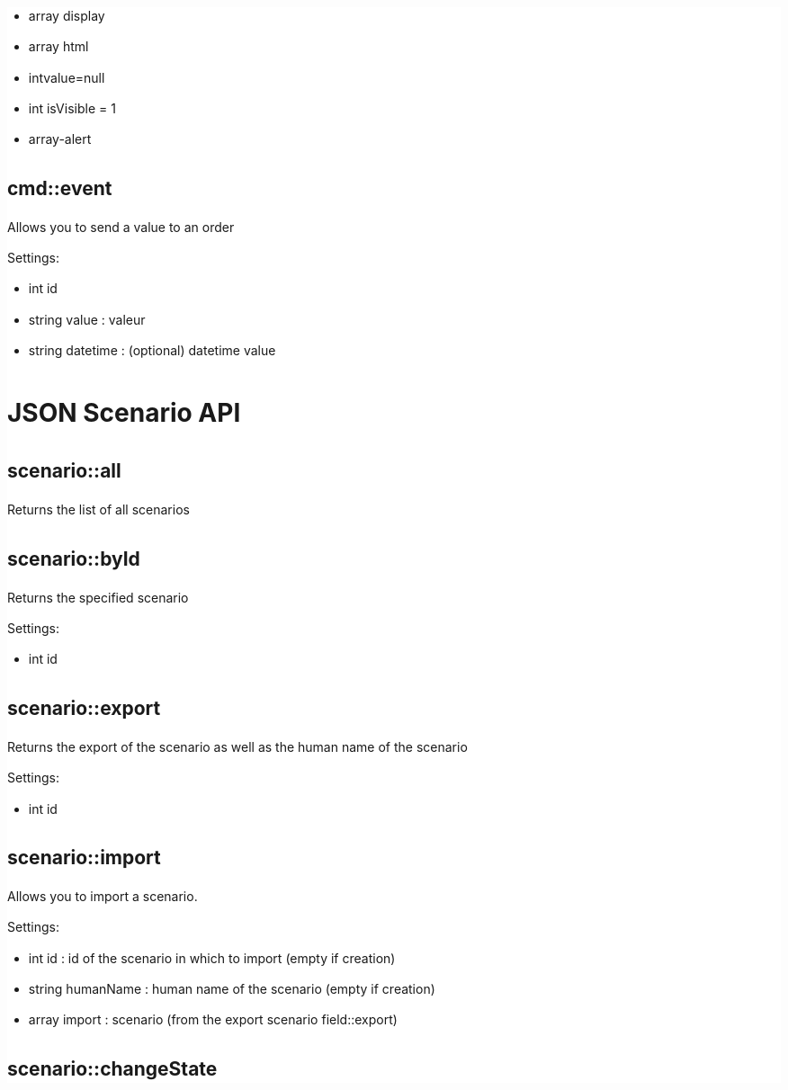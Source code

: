 -   array display

-   array html

-   intvalue=null

-   int isVisible = 1

-   array-alert

cmd::event
-------------------

Allows you to send a value to an order

Settings:

-   int id

-   string value : valeur

-   string datetime : (optional) datetime value

JSON Scenario API
=================

scenario::all
-------------

Returns the list of all scenarios

scenario::byId
--------------

Returns the specified scenario

Settings:

-   int id

scenario::export
----------------

Returns the export of the scenario as well as the human name of the scenario

Settings:

-   int id

scenario::import
----------------

Allows you to import a scenario.

Settings:

-   int id : id of the scenario in which to import (empty if creation)

-   string humanName : human name of the scenario (empty if creation)

-   array import : scenario (from the export scenario field::export)

scenario::changeState
---------------------
